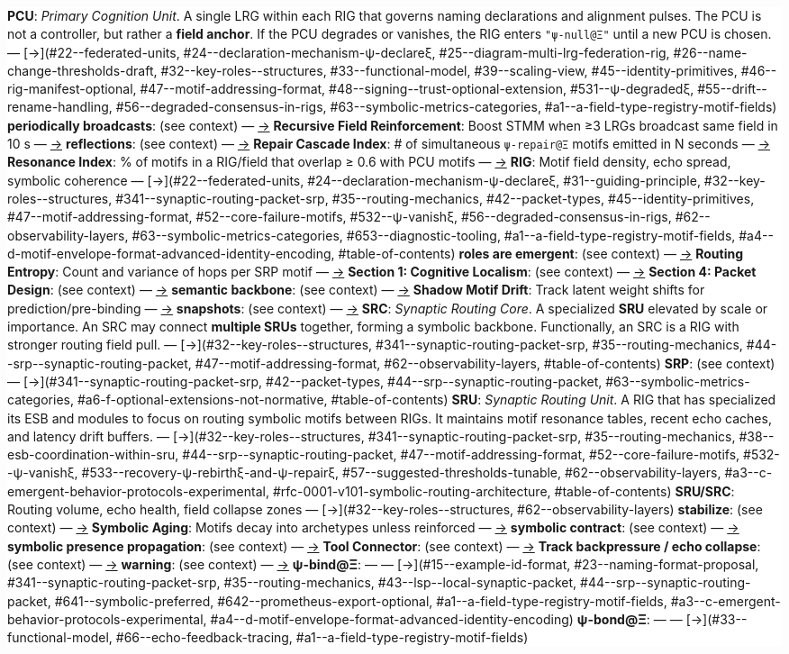 **PCU**: *Primary Cognition Unit*. A single LRG within each RIG that governs naming declarations and alignment pulses. The PCU is not a controller, but rather a **field anchor**. If the PCU degrades or vanishes, the RIG enters `"ψ-null@Ξ"` until a new PCU is chosen. — [→](#22--federated-units, #24--declaration-mechanism-ψ-declareξ, #25--diagram-multi-lrg-federation-rig, #26--name-change-thresholds-draft, #32--key-roles--structures, #33--functional-model, #39--scaling-view, #45--identity-primitives, #46--rig-manifest-optional, #47--motif-addressing-format, #48--signing--trust-optional-extension, #531--ψ-degradedξ, #55--drift--rename-handling, #56--degraded-consensus-in-rigs, #63--symbolic-metrics-categories, #a1--a-field-type-registry-motif-fields)
**periodically broadcasts**: (see context) — [→](#24--declaration-mechanism-ψ-declareξ)
**Recursive Field Reinforcement**: Boost STMM when ≥3 LRGs broadcast same field in 10 s — [→](#a3--c-emergent-behavior-protocols-experimental)
**reflections**: (see context) — [→](#61--principle)
**Repair Cascade Index**: # of simultaneous `ψ-repair@Ξ` motifs emitted in N seconds — [→](#63--symbolic-metrics-categories)
**Resonance Index**: % of motifs in a RIG/field that overlap ≥ 0.6 with PCU motifs — [→](#63--symbolic-metrics-categories)
**RIG**: Motif field density, echo spread, symbolic coherence — [→](#22--federated-units, #24--declaration-mechanism-ψ-declareξ, #31--guiding-principle, #32--key-roles--structures, #341--synaptic-routing-packet-srp, #35--routing-mechanics, #42--packet-types, #45--identity-primitives, #47--motif-addressing-format, #52--core-failure-motifs, #532--ψ-vanishξ, #56--degraded-consensus-in-rigs, #62--observability-layers, #63--symbolic-metrics-categories, #653--diagnostic-tooling, #a1--a-field-type-registry-motif-fields, #a4--d-motif-envelope-format-advanced-identity-encoding, #table-of-contents)
**roles are emergent**: (see context) — [→](#39--scaling-view)
**Routing Entropy**: Count and variance of hops per SRP motif — [→](#63--symbolic-metrics-categories)
**Section 1: Cognitive Localism**: (see context) — [→](#table-of-contents)
**Section 4: Packet Design**: (see context) — [→](#table-of-contents)
**semantic backbone**: (see context) — [→](#32--key-roles--structures)
**Shadow Motif Drift**: Track latent weight shifts for prediction/pre-binding — [→](#a3--c-emergent-behavior-protocols-experimental)
**snapshots**: (see context) — [→](#46--rig-manifest-optional)
**SRC**: *Synaptic Routing Core*. A specialized **SRU** elevated by scale or importance. An SRC may connect **multiple SRUs** together, forming a symbolic backbone. Functionally, an SRC is a RIG with stronger routing field pull. — [→](#32--key-roles--structures, #341--synaptic-routing-packet-srp, #35--routing-mechanics, #44--srp--synaptic-routing-packet, #47--motif-addressing-format, #62--observability-layers, #table-of-contents)
**SRP**: (see context) — [→](#341--synaptic-routing-packet-srp, #42--packet-types, #44--srp--synaptic-routing-packet, #63--symbolic-metrics-categories, #a6-f-optional-extensions-not-normative, #table-of-contents)
**SRU**: *Synaptic Routing Unit*. A RIG that has specialized its ESB and modules to focus on routing symbolic motifs between RIGs. It maintains motif resonance tables, recent echo caches, and latency drift buffers. — [→](#32--key-roles--structures, #341--synaptic-routing-packet-srp, #35--routing-mechanics, #38--esb-coordination-within-sru, #44--srp--synaptic-routing-packet, #47--motif-addressing-format, #52--core-failure-motifs, #532--ψ-vanishξ, #533--recovery-ψ-rebirthξ-and-ψ-repairξ, #57--suggested-thresholds-tunable, #62--observability-layers, #a3--c-emergent-behavior-protocols-experimental, #rfc-0001-v101-symbolic-routing-architecture, #table-of-contents)
**SRU/SRC**: Routing volume, echo health, field collapse zones — [→](#32--key-roles--structures, #62--observability-layers)
**stabilize**: (see context) — [→](#61--principle)
**Symbolic Aging**: Motifs decay into archetypes unless reinforced — [→](#a3--c-emergent-behavior-protocols-experimental)
**symbolic contract**: (see context) — [→](#41--purpose)
**symbolic presence propagation**: (see context) — [→](#31--guiding-principle)
**Tool Connector**: (see context) — [→](#12--structural-units)
**Track backpressure / echo collapse**: (see context) — [→](#47--motif-addressing-format)
**warning**: (see context) — [→](#531--ψ-degradedξ)
**ψ-bind@Ξ**: — — [→](#15--example-id-format, #23--naming-format-proposal, #341--synaptic-routing-packet-srp, #35--routing-mechanics, #43--lsp--local-synaptic-packet, #44--srp--synaptic-routing-packet, #641--symbolic-preferred, #642--prometheus-export-optional, #a1--a-field-type-registry-motif-fields, #a3--c-emergent-behavior-protocols-experimental, #a4--d-motif-envelope-format-advanced-identity-encoding)
**ψ-bond@Ξ**: — — [→](#33--functional-model, #66--echo-feedback-tracing, #a1--a-field-type-registry-motif-fields)